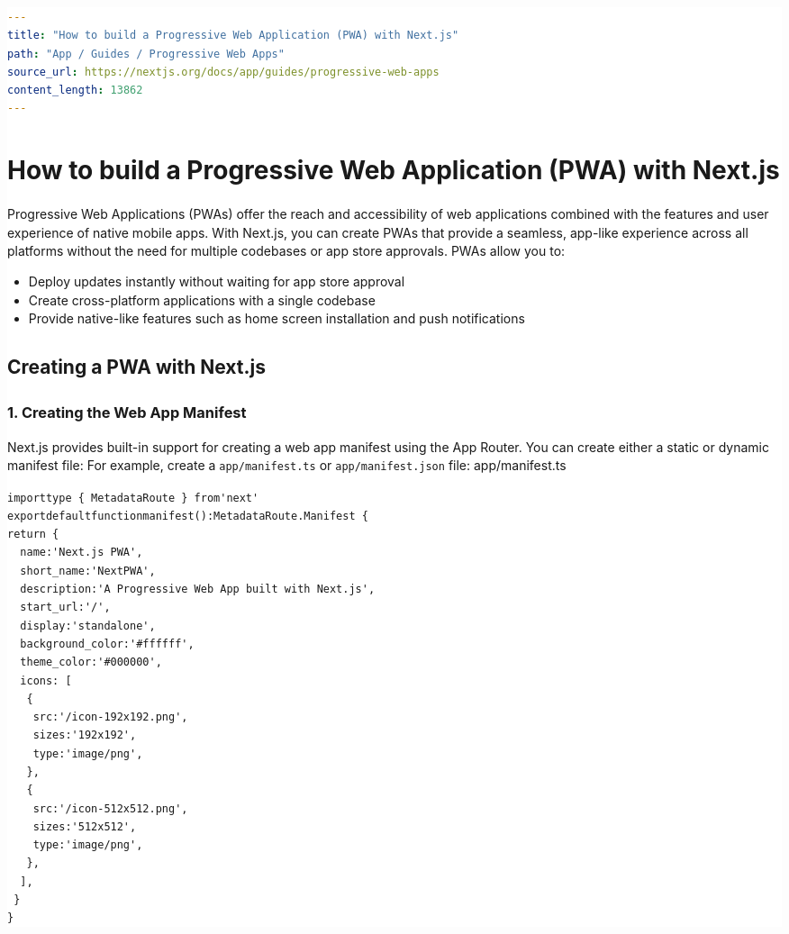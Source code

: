 ```yaml
---
title: "How to build a Progressive Web Application (PWA) with Next.js"
path: "App / Guides / Progressive Web Apps"
source_url: https://nextjs.org/docs/app/guides/progressive-web-apps
content_length: 13862
---
```


# How to build a Progressive Web Application (PWA) with Next.js
Progressive Web Applications (PWAs) offer the reach and accessibility of web applications combined with the features and user experience of native mobile apps. With Next.js, you can create PWAs that provide a seamless, app-like experience across all platforms without the need for multiple codebases or app store approvals.
PWAs allow you to:
  * Deploy updates instantly without waiting for app store approval
  * Create cross-platform applications with a single codebase
  * Provide native-like features such as home screen installation and push notifications


## Creating a PWA with Next.js
### 1. Creating the Web App Manifest
Next.js provides built-in support for creating a web app manifest using the App Router. You can create either a static or dynamic manifest file:
For example, create a `app/manifest.ts` or `app/manifest.json` file:
app/manifest.ts
```
importtype { MetadataRoute } from'next'
exportdefaultfunctionmanifest():MetadataRoute.Manifest {
return {
  name:'Next.js PWA',
  short_name:'NextPWA',
  description:'A Progressive Web App built with Next.js',
  start_url:'/',
  display:'standalone',
  background_color:'#ffffff',
  theme_color:'#000000',
  icons: [
   {
    src:'/icon-192x192.png',
    sizes:'192x192',
    type:'image/png',
   },
   {
    src:'/icon-512x512.png',
    sizes:'512x512',
    type:'image/png',
   },
  ],
 }
}
```
